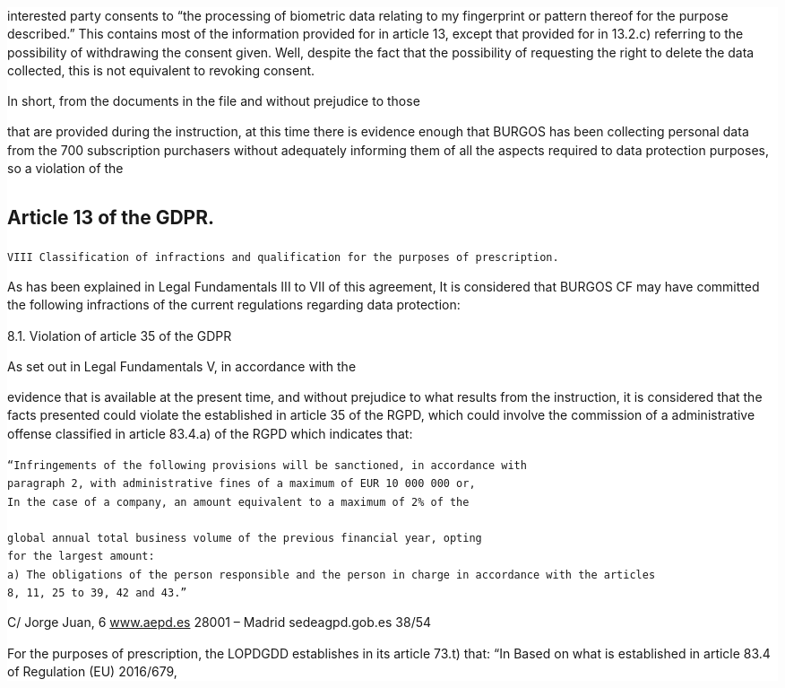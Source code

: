 interested party consents to “the processing of biometric data relating to my fingerprint or
pattern thereof for the purpose described.” This contains most of the
information provided for in article 13, except that provided for in 13.2.c) referring to the
possibility of withdrawing the consent given. Well, despite the fact that the
possibility of requesting the right to delete the data collected, this is not
equivalent to revoking consent.

In short, from the documents in the file and without prejudice to those

that are provided during the instruction, at this time there is evidence
enough that BURGOS has been collecting personal data from the 700
subscription purchasers without adequately informing them of all the aspects required to
data protection purposes, so a violation of the
## Article 13 of the GDPR.

    VIII Classification of infractions and qualification for the purposes of prescription.

As has been explained in Legal Fundamentals III to VII of this agreement,
It is considered that BURGOS CF may have committed the following infractions of the
current regulations regarding data protection:

8.1. Violation of article 35 of the GDPR

As set out in Legal Fundamentals V, in accordance with the

evidence that is available at the present time, and without prejudice to what
results from the instruction, it is considered that the facts presented could violate the
established in article 35 of the RGPD, which could involve the commission of a
administrative offense classified in article 83.4.a) of the RGPD which indicates that:

    “Infringements of the following provisions will be sanctioned, in accordance with
    paragraph 2, with administrative fines of a maximum of EUR 10 000 000 or,
    In the case of a company, an amount equivalent to a maximum of 2% of the

    global annual total business volume of the previous financial year, opting
    for the largest amount:
    a) The obligations of the person responsible and the person in charge in accordance with the articles
    8, 11, 25 to 39, 42 and 43.”

C/ Jorge Juan, 6 www.aepd.es
28001 – Madrid sedeagpd.gob.es 38/54

For the purposes of prescription, the LOPDGDD establishes in its article 73.t) that: “In
Based on what is established in article 83.4 of Regulation (EU) 2016/679,

